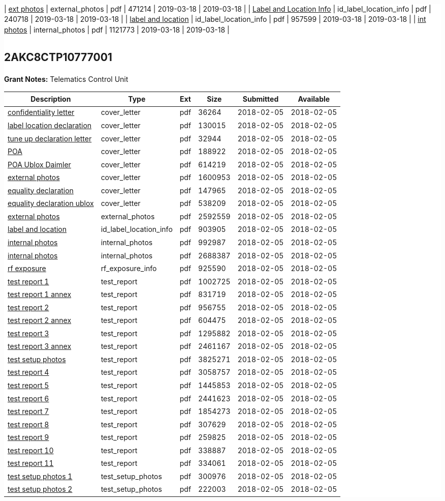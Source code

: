| [ext photos](2AKC8CTP13933001/3b66b9f0d44ad3a384b6ef549d3cf51f/4204436.pdf) | external_photos | pdf | 471214 | 2019-03-18 | 2019-03-18 |
| [Label and Location Info](2AKC8CTP13933001/3b66b9f0d44ad3a384b6ef549d3cf51f/4204434.pdf) | id_label_location_info | pdf | 240718 | 2019-03-18 | 2019-03-18 |
| [label and location](2AKC8CTP13933001/3b66b9f0d44ad3a384b6ef549d3cf51f/4204442.pdf) | id_label_location_info | pdf | 957599 | 2019-03-18 | 2019-03-18 |
| [int photos](2AKC8CTP13933001/3b66b9f0d44ad3a384b6ef549d3cf51f/4204439.pdf) | internal_photos | pdf | 1121773 | 2019-03-18 | 2019-03-18 |
## 2AKC8CTP10777001
**Grant Notes:** Telematics Control Unit

| Description | Type | Ext | Size | Submitted | Available |
| ----------- | ---- | --- | ---- | --------- | --------- |
| [confidentiality letter](2AKC8CTP10777001/7bb832037dad638b0a958c09a9d93654/3740016.pdf) | cover_letter | pdf | 36264 | 2018-02-05 | 2018-02-05 |
| [label location declaration](2AKC8CTP10777001/7bb832037dad638b0a958c09a9d93654/3740017.pdf) | cover_letter | pdf | 130015 | 2018-02-05 | 2018-02-05 |
| [tune up declaration letter](2AKC8CTP10777001/7bb832037dad638b0a958c09a9d93654/3740024.pdf) | cover_letter | pdf | 32944 | 2018-02-05 | 2018-02-05 |
| [POA](2AKC8CTP10777001/7bb832037dad638b0a958c09a9d93654/3740026.pdf) | cover_letter | pdf | 188922 | 2018-02-05 | 2018-02-05 |
| [POA Ublox Daimler](2AKC8CTP10777001/7bb832037dad638b0a958c09a9d93654/3740029.pdf) | cover_letter | pdf | 614219 | 2018-02-05 | 2018-02-05 |
| [external photos](2AKC8CTP10777001/7bb832037dad638b0a958c09a9d93654/3740034.pdf) | cover_letter | pdf | 1600953 | 2018-02-05 | 2018-02-05 |
| [equality declaration](2AKC8CTP10777001/7bb832037dad638b0a958c09a9d93654/3740038.pdf) | cover_letter | pdf | 147965 | 2018-02-05 | 2018-02-05 |
| [equality declaration ublox](2AKC8CTP10777001/7bb832037dad638b0a958c09a9d93654/3740042.pdf) | cover_letter | pdf | 538209 | 2018-02-05 | 2018-02-05 |
| [external photos](2AKC8CTP10777001/7bb832037dad638b0a958c09a9d93654/3740021.pdf) | external_photos | pdf | 2592559 | 2018-02-05 | 2018-02-05 |
| [label and location](2AKC8CTP10777001/7bb832037dad638b0a958c09a9d93654/3740025.pdf) | id_label_location_info | pdf | 903905 | 2018-02-05 | 2018-02-05 |
| [internal photos](2AKC8CTP10777001/7bb832037dad638b0a958c09a9d93654/3740020.pdf) | internal_photos | pdf | 992987 | 2018-02-05 | 2018-02-05 |
| [internal photos](2AKC8CTP10777001/7bb832037dad638b0a958c09a9d93654/3740028.pdf) | internal_photos | pdf | 2688387 | 2018-02-05 | 2018-02-05 |
| [rf exposure](2AKC8CTP10777001/7bb832037dad638b0a958c09a9d93654/3740022.pdf) | rf_exposure_info | pdf | 925590 | 2018-02-05 | 2018-02-05 |
| [test report 1](2AKC8CTP10777001/7bb832037dad638b0a958c09a9d93654/3740377.pdf) | test_report | pdf | 1002725 | 2018-02-05 | 2018-02-05 |
| [test report 1 annex](2AKC8CTP10777001/7bb832037dad638b0a958c09a9d93654/3740379.pdf) | test_report | pdf | 831719 | 2018-02-05 | 2018-02-05 |
| [test report 2](2AKC8CTP10777001/7bb832037dad638b0a958c09a9d93654/3740381.pdf) | test_report | pdf | 956755 | 2018-02-05 | 2018-02-05 |
| [test report 2 annex](2AKC8CTP10777001/7bb832037dad638b0a958c09a9d93654/3740382.pdf) | test_report | pdf | 604475 | 2018-02-05 | 2018-02-05 |
| [test report 3](2AKC8CTP10777001/7bb832037dad638b0a958c09a9d93654/3740384.pdf) | test_report | pdf | 1295882 | 2018-02-05 | 2018-02-05 |
| [test report 3 annex](2AKC8CTP10777001/7bb832037dad638b0a958c09a9d93654/3740386.pdf) | test_report | pdf | 2461167 | 2018-02-05 | 2018-02-05 |
| [test setup photos](2AKC8CTP10777001/7bb832037dad638b0a958c09a9d93654/3740058.pdf) | test_report | pdf | 3825271 | 2018-02-05 | 2018-02-05 |
| [test report 4](2AKC8CTP10777001/7bb832037dad638b0a958c09a9d93654/2424568.pdf) | test_report | pdf | 3058757 | 2018-02-05 | 2018-02-05 |
| [test report 5](2AKC8CTP10777001/7bb832037dad638b0a958c09a9d93654/2424582.pdf) | test_report | pdf | 1445853 | 2018-02-05 | 2018-02-05 |
| [test report 6](2AKC8CTP10777001/7bb832037dad638b0a958c09a9d93654/2424583.pdf) | test_report | pdf | 2441623 | 2018-02-05 | 2018-02-05 |
| [test report 7](2AKC8CTP10777001/7bb832037dad638b0a958c09a9d93654/2424581.pdf) | test_report | pdf | 1854273 | 2018-02-05 | 2018-02-05 |
| [test report 8](2AKC8CTP10777001/7bb832037dad638b0a958c09a9d93654/2424586.pdf) | test_report | pdf | 307629 | 2018-02-05 | 2018-02-05 |
| [test report 9](2AKC8CTP10777001/7bb832037dad638b0a958c09a9d93654/2424587.pdf) | test_report | pdf | 259825 | 2018-02-05 | 2018-02-05 |
| [test report 10](2AKC8CTP10777001/7bb832037dad638b0a958c09a9d93654/2424584.pdf) | test_report | pdf | 338887 | 2018-02-05 | 2018-02-05 |
| [test report 11](2AKC8CTP10777001/7bb832037dad638b0a958c09a9d93654/2424585.pdf) | test_report | pdf | 334061 | 2018-02-05 | 2018-02-05 |
| [test setup photos 1](2AKC8CTP10777001/7bb832037dad638b0a958c09a9d93654/3740399.pdf) | test_setup_photos | pdf | 300976 | 2018-02-05 | 2018-02-05 |
| [test setup photos 2](2AKC8CTP10777001/7bb832037dad638b0a958c09a9d93654/3740400.pdf) | test_setup_photos | pdf | 222003 | 2018-02-05 | 2018-02-05 |